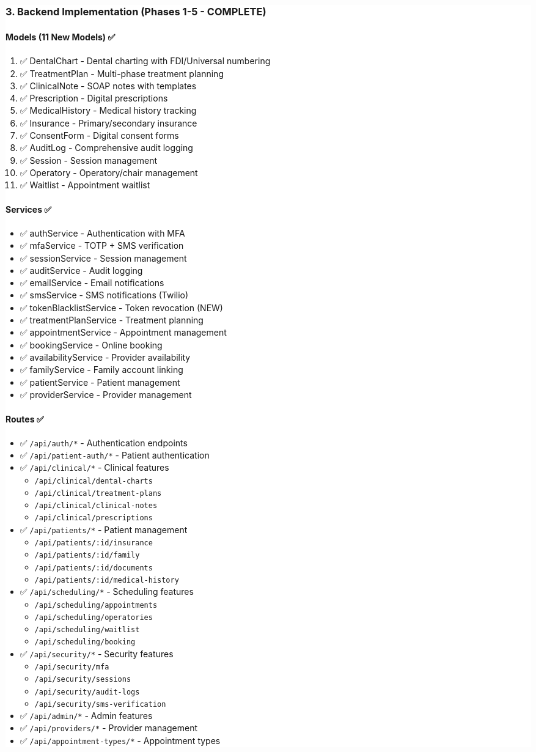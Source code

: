 
### 3. Backend Implementation (Phases 1-5 - COMPLETE)

#### Models (11 New Models) ✅
1. ✅ DentalChart - Dental charting with FDI/Universal numbering
2. ✅ TreatmentPlan - Multi-phase treatment planning
3. ✅ ClinicalNote - SOAP notes with templates
4. ✅ Prescription - Digital prescriptions
5. ✅ MedicalHistory - Medical history tracking
6. ✅ Insurance - Primary/secondary insurance
7. ✅ ConsentForm - Digital consent forms
8. ✅ AuditLog - Comprehensive audit logging
9. ✅ Session - Session management
10. ✅ Operatory - Operatory/chair management
11. ✅ Waitlist - Appointment waitlist

#### Services ✅
- ✅ authService - Authentication with MFA
- ✅ mfaService - TOTP + SMS verification
- ✅ sessionService - Session management
- ✅ auditService - Audit logging
- ✅ emailService - Email notifications
- ✅ smsService - SMS notifications (Twilio)
- ✅ tokenBlacklistService - Token revocation (NEW)
- ✅ treatmentPlanService - Treatment planning
- ✅ appointmentService - Appointment management
- ✅ bookingService - Online booking
- ✅ availabilityService - Provider availability
- ✅ familyService - Family account linking
- ✅ patientService - Patient management
- ✅ providerService - Provider management

#### Routes ✅
- ✅ `/api/auth/*` - Authentication endpoints
- ✅ `/api/patient-auth/*` - Patient authentication
- ✅ `/api/clinical/*` - Clinical features
  - `/api/clinical/dental-charts`
  - `/api/clinical/treatment-plans`
  - `/api/clinical/clinical-notes`
  - `/api/clinical/prescriptions`
- ✅ `/api/patients/*` - Patient management
  - `/api/patients/:id/insurance`
  - `/api/patients/:id/family`
  - `/api/patients/:id/documents`
  - `/api/patients/:id/medical-history`
- ✅ `/api/scheduling/*` - Scheduling features
  - `/api/scheduling/appointments`
  - `/api/scheduling/operatories`
  - `/api/scheduling/waitlist`
  - `/api/scheduling/booking`
- ✅ `/api/security/*` - Security features
  - `/api/security/mfa`
  - `/api/security/sessions`
  - `/api/security/audit-logs`
  - `/api/security/sms-verification`
- ✅ `/api/admin/*` - Admin features
- ✅ `/api/providers/*` - Provider management
- ✅ `/api/appointment-types/*` - Appointment types
